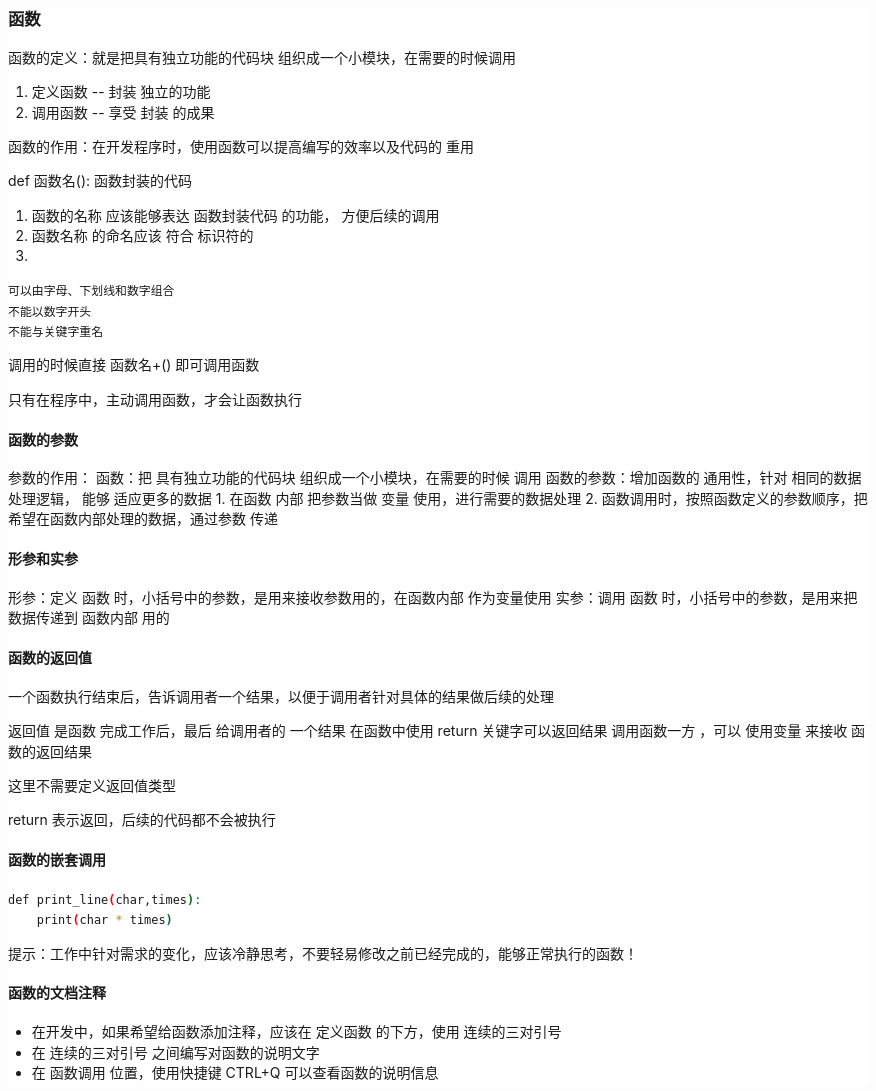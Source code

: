 ### 函数

函数的定义：就是把具有独立功能的代码块  组织成一个小模块，在需要的时候调用

1. 定义函数 -- 封装 独立的功能
2. 调用函数 -- 享受 封装 的成果

函数的作用：在开发程序时，使用函数可以提高编写的效率以及代码的 重用

def 函数名():
	函数封装的代码

1. 函数的名称 应该能够表达 函数封装代码 的功能， 方便后续的调用
2. 函数名称 的命名应该 符合 标识符的
3. 

	可以由字母、下划线和数字组合
	不能以数字开头
	不能与关键字重名

调用的时候直接   函数名+()  即可调用函数

只有在程序中，主动调用函数，才会让函数执行

#### 函数的参数

参数的作用：
		函数：把 具有独立功能的代码块 组织成一个小模块，在需要的时候 调用
		函数的参数：增加函数的 通用性，针对 相同的数据处理逻辑， 能够 适应更多的数据
	1. 在函数 内部 把参数当做 变量 使用，进行需要的数据处理
	2. 函数调用时，按照函数定义的参数顺序，把 希望在函数内部处理的数据，通过参数 传递
#### 形参和实参

形参：定义 函数 时，小括号中的参数，是用来接收参数用的，在函数内部 作为变量使用
实参：调用 函数 时，小括号中的参数，是用来把数据传递到 函数内部 用的


#### 函数的返回值

一个函数执行结束后，告诉调用者一个结果，以便于调用者针对具体的结果做后续的处理

返回值 是函数 完成工作后，最后 给调用者的 一个结果
在函数中使用 return 关键字可以返回结果
调用函数一方 ，可以 使用变量 来接收 函数的返回结果

这里不需要定义返回值类型

return 表示返回，后续的代码都不会被执行

#### 函数的嵌套调用

```bash
def print_line(char,times):
    print(char * times)
```
提示：工作中针对需求的变化，应该冷静思考，不要轻易修改之前已经完成的，能够正常执行的函数！

#### 函数的文档注释
- 在开发中，如果希望给函数添加注释，应该在 定义函数 的下方，使用 连续的三对引号
- 在 连续的三对引号 之间编写对函数的说明文字
- 在 函数调用 位置，使用快捷键 CTRL+Q 可以查看函数的说明信息
